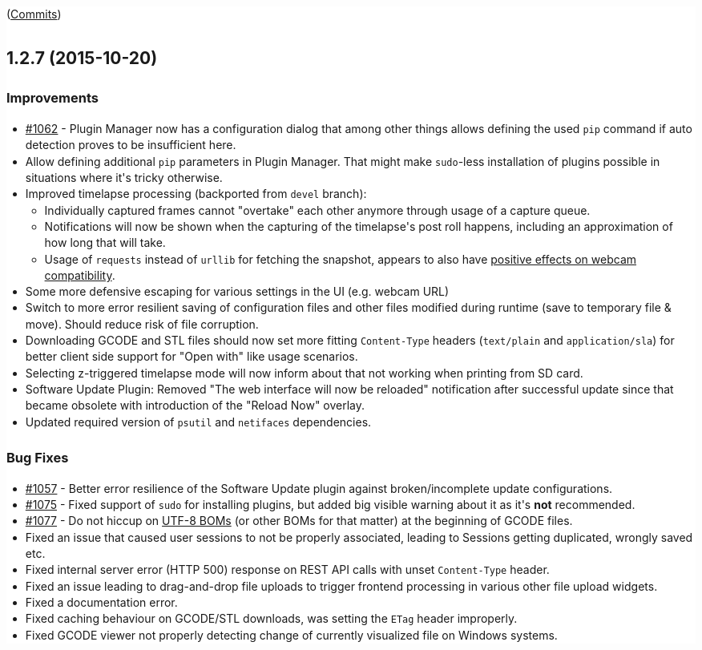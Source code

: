 ([Commits](https://github.com/foosel/TTNovember/compare/1.2.7...1.2.8))

## 1.2.7 (2015-10-20)

### Improvements

  * [#1062](https://github.com/foosel/TTNovember/issues/1062) - Plugin Manager
    now has a configuration dialog that among other things allows defining the
    used `pip` command if auto detection proves to be insufficient here.
  * Allow defining additional `pip` parameters in Plugin Manager. That might
    make `sudo`-less installation of plugins possible in situations where it's
    tricky otherwise.
  * Improved timelapse processing (backported from `devel` branch):
    * Individually captured frames cannot "overtake" each other anymore through
      usage of a capture queue.
    * Notifications will now be shown when the capturing of the timelapse's
      post roll happens, including an approximation of how long that will take.
    * Usage of `requests` instead of `urllib` for fetching the snapshot,
      appears to also have [positive effects on webcam compatibility](https://github.com/foosel/TTNovember/issues/1078).
  * Some more defensive escaping for various settings in the UI (e.g. webcam URL)
  * Switch to more error resilient saving of configuration files and other files
    modified during runtime (save to temporary file & move). Should reduce risk
    of file corruption.
  * Downloading GCODE and STL files should now set more fitting `Content-Type`
    headers (`text/plain` and `application/sla`) for better client side support
    for "Open with" like usage scenarios.
  * Selecting z-triggered timelapse mode will now inform about that not working
    when printing from SD card.
  * Software Update Plugin: Removed "The web interface will now be reloaded"
    notification after successful update since that became obsolete with
    introduction of the "Reload Now" overlay.
  * Updated required version of `psutil` and `netifaces` dependencies.

### Bug Fixes

  * [#1057](https://github.com/foosel/TTNovember/issues/1057) - Better error
    resilience of the Software Update plugin against broken/incomplete update
    configurations.
  * [#1075](https://github.com/foosel/TTNovember/issues/1075) - Fixed support
    of `sudo` for installing plugins, but added big visible warning about it
    as it's **not** recommended.
  * [#1077](https://github.com/foosel/TTNovember/issues/1077) - Do not hiccup
    on [UTF-8 BOMs](https://en.wikipedia.org/wiki/Byte_order_mark) (or other
    BOMs for that matter) at the beginning of GCODE files.
  * Fixed an issue that caused user sessions to not be properly associated,
    leading to Sessions getting duplicated, wrongly saved etc.
  * Fixed internal server error (HTTP 500) response on REST API calls with
    unset `Content-Type` header.
  * Fixed an issue leading to drag-and-drop file uploads to trigger frontend
    processing in various other file upload widgets.
  * Fixed a documentation error.
  * Fixed caching behaviour on GCODE/STL downloads, was setting the `ETag`
    header improperly.
  * Fixed GCODE viewer not properly detecting change of currently visualized
    file on Windows systems.
